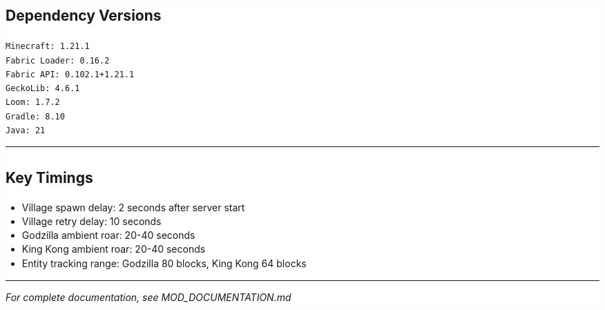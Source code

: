 ## Dependency Versions

```
Minecraft: 1.21.1
Fabric Loader: 0.16.2
Fabric API: 0.102.1+1.21.1
GeckoLib: 4.6.1
Loom: 1.7.2
Gradle: 8.10
Java: 21
```

---

## Key Timings

- Village spawn delay: 2 seconds after server start
- Village retry delay: 10 seconds
- Godzilla ambient roar: 20-40 seconds
- King Kong ambient roar: 20-40 seconds
- Entity tracking range: Godzilla 80 blocks, King Kong 64 blocks

---

*For complete documentation, see MOD_DOCUMENTATION.md*
